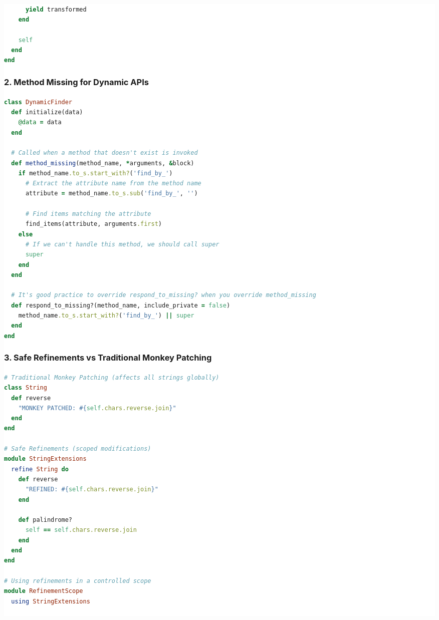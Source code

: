 ```ruby
      yield transformed
    end
    
    self
  end
end
```

### 2. Method Missing for Dynamic APIs

```ruby
class DynamicFinder
  def initialize(data)
    @data = data
  end
  
  # Called when a method that doesn't exist is invoked
  def method_missing(method_name, *arguments, &block)
    if method_name.to_s.start_with?('find_by_')
      # Extract the attribute name from the method name
      attribute = method_name.to_s.sub('find_by_', '')
      
      # Find items matching the attribute
      find_items(attribute, arguments.first)
    else
      # If we can't handle this method, we should call super
      super
    end
  end
  
  # It's good practice to override respond_to_missing? when you override method_missing
  def respond_to_missing?(method_name, include_private = false)
    method_name.to_s.start_with?('find_by_') || super
  end
end
```

### 3. Safe Refinements vs Traditional Monkey Patching

```ruby
# Traditional Monkey Patching (affects all strings globally)
class String
  def reverse
    "MONKEY PATCHED: #{self.chars.reverse.join}"
  end
end

# Safe Refinements (scoped modifications)
module StringExtensions
  refine String do
    def reverse
      "REFINED: #{self.chars.reverse.join}"
    end
    
    def palindrome?
      self == self.chars.reverse.join
    end
  end
end

# Using refinements in a controlled scope
module RefinementScope
  using StringExtensions
  
```